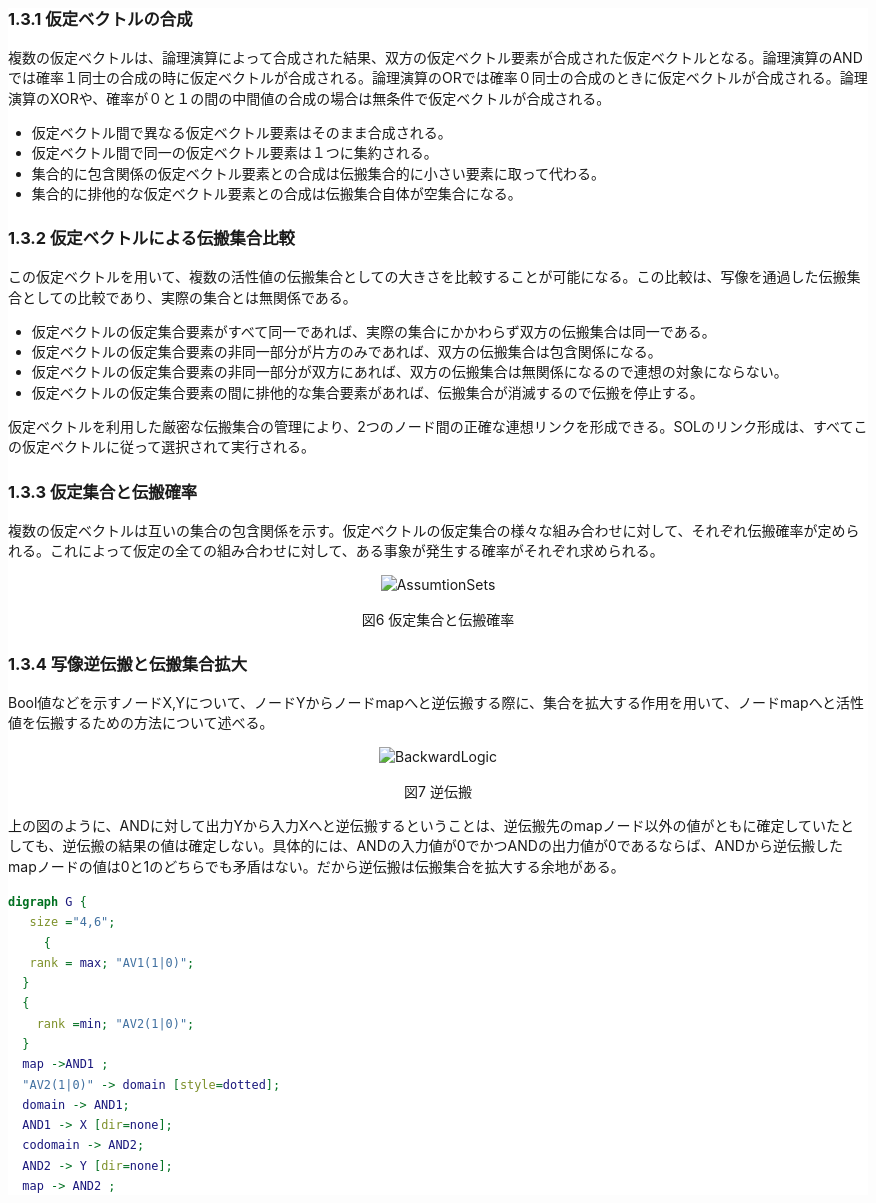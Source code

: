### 1.3.1 仮定ベクトルの合成

複数の仮定ベクトルは、論理演算によって合成された結果、双方の仮定ベクトル要素が合成された仮定ベクトルとなる。論理演算のANDでは確率１同士の合成の時に仮定ベクトルが合成される。論理演算のORでは確率０同士の合成のときに仮定ベクトルが合成される。論理演算のXORや、確率が０と１の間の中間値の合成の場合は無条件で仮定ベクトルが合成される。

- 仮定ベクトル間で異なる仮定ベクトル要素はそのまま合成される。
- 仮定ベクトル間で同一の仮定ベクトル要素は１つに集約される。
- 集合的に包含関係の仮定ベクトル要素との合成は伝搬集合的に小さい要素に取って代わる。
- 集合的に排他的な仮定ベクトル要素との合成は伝搬集合自体が空集合になる。

### 1.3.2 仮定ベクトルによる伝搬集合比較

この仮定ベクトルを用いて、複数の活性値の伝搬集合としての大きさを比較することが可能になる。この比較は、写像を通過した伝搬集合としての比較であり、実際の集合とは無関係である。

- 仮定ベクトルの仮定集合要素がすべて同一であれば、実際の集合にかかわらず双方の伝搬集合は同一である。
- 仮定ベクトルの仮定集合要素の非同一部分が片方のみであれば、双方の伝搬集合は包含関係になる。
- 仮定ベクトルの仮定集合要素の非同一部分が双方にあれば、双方の伝搬集合は無関係になるので連想の対象にならない。
- 仮定ベクトルの仮定集合要素の間に排他的な集合要素があれば、伝搬集合が消滅するので伝搬を停止する。

仮定ベクトルを利用した厳密な伝搬集合の管理により、2つのノード間の正確な連想リンクを形成できる。SOLのリンク形成は、すべてこの仮定ベクトルに従って選択されて実行される。

### 1.3.3 仮定集合と伝搬確率

複数の仮定ベクトルは互いの集合の包含関係を示す。仮定ベクトルの仮定集合の様々な組み合わせに対して、それぞれ伝搬確率が定められる。これによって仮定の全ての組み合わせに対して、ある事象が発生する確率がそれぞれ求められる。

<p align="center">
<img alt="AssumtionSets" src="./SOLE/DocumentImage/SOL_AssumptionSetsandProbabilities.svg"
width="100%" >
</P>
<p align="center">
図6 仮定集合と伝搬確率
</P>


### 1.3.4  写像逆伝搬と伝搬集合拡大

Bool値などを示すノードX,Yについて、ノードYからノードmapへと逆伝搬する際に、集合を拡大する作用を用いて、ノードmapへと活性値を伝搬するための方法について述べる。

<p align="center">
<img alt="BackwardLogic" src="./SOLE/DocumentImage/SOL_BackwardLogic.svg" 
width="100%" >
</P>
<p align="center">
図7 逆伝搬
</P>

上の図のように、ANDに対して出力Yから入力Xへと逆伝搬するということは、逆伝搬先のmapノード以外の値がともに確定していたとしても、逆伝搬の結果の値は確定しない。具体的には、ANDの入力値が0でかつANDの出力値が0であるならば、ANDから逆伝搬したmapノードの値は0と1のどちらでも矛盾はない。だから逆伝搬は伝搬集合を拡大する余地がある。


```dot
digraph G {
   size ="4,6";
     {
   rank = max; "AV1(1|0)";
  }
  {
    rank =min; "AV2(1|0)";
  }
  map ->AND1 ;
  "AV2(1|0)" -> domain [style=dotted];
  domain -> AND1;
  AND1 -> X [dir=none];
  codomain -> AND2;
  AND2 -> Y [dir=none];
  map -> AND2 ;
```